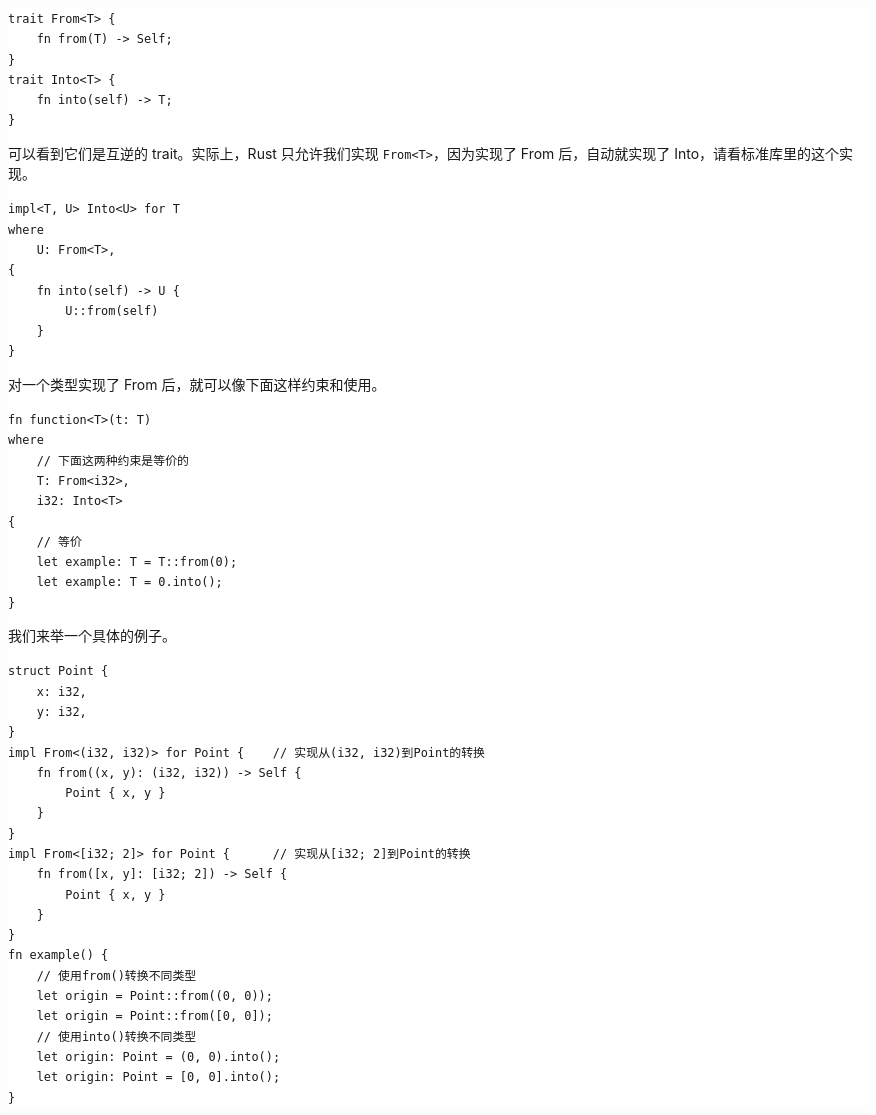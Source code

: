 ```plain
trait From<T> {
    fn from(T) -> Self;
}
trait Into<T> {
    fn into(self) -> T;
}

```

可以看到它们是互逆的 trait。实际上，Rust 只允许我们实现 `From<T>`，因为实现了 From 后，自动就实现了 Into，请看标准库里的这个实现。

```plain
impl<T, U> Into<U> for T
where
    U: From<T>,
{
    fn into(self) -> U {
        U::from(self)
    }
}

```

对一个类型实现了 From 后，就可以像下面这样约束和使用。

```plain
fn function<T>(t: T)
where
    // 下面这两种约束是等价的
    T: From<i32>,
    i32: Into<T>
{
    // 等价
    let example: T = T::from(0);
    let example: T = 0.into();
}

```

我们来举一个具体的例子。

```plain
struct Point {
    x: i32,
    y: i32,
}
impl From<(i32, i32)> for Point {    // 实现从(i32, i32)到Point的转换
    fn from((x, y): (i32, i32)) -> Self {
        Point { x, y }
    }
}
impl From<[i32; 2]> for Point {      // 实现从[i32; 2]到Point的转换
    fn from([x, y]: [i32; 2]) -> Self {
        Point { x, y }
    }
}
fn example() {
    // 使用from()转换不同类型
    let origin = Point::from((0, 0));
    let origin = Point::from([0, 0]);
    // 使用into()转换不同类型
    let origin: Point = (0, 0).into();
    let origin: Point = [0, 0].into();
}

```
